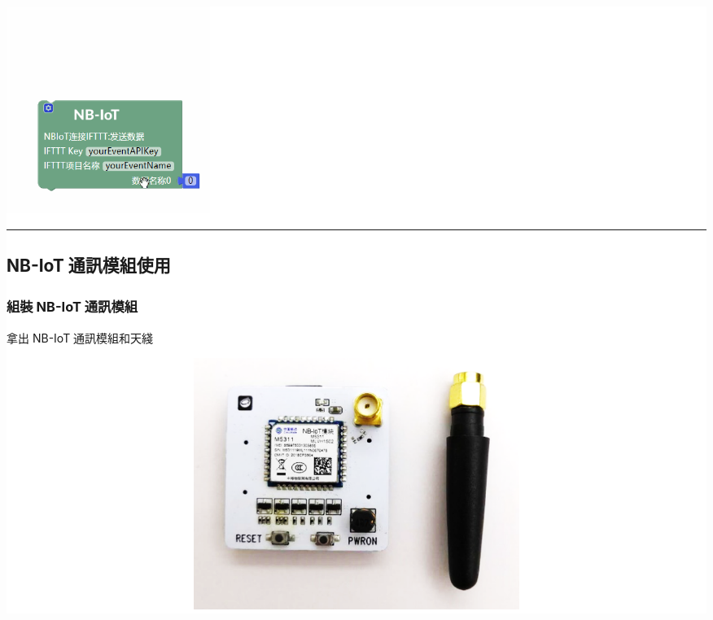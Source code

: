 <img src="/media/nbiot_block_ifttt.gif" width="250"/>
</div>

***

## NB-IoT 通訊模組使用

### 組裝 NB-IoT 通訊模組

拿出 NB-IoT 通訊模組和天綫
<div style="text-align:center;margin:0 0 20px 0;">
<img src="/media/nbiot_assembled_1.png" width="400"/>
</div>
